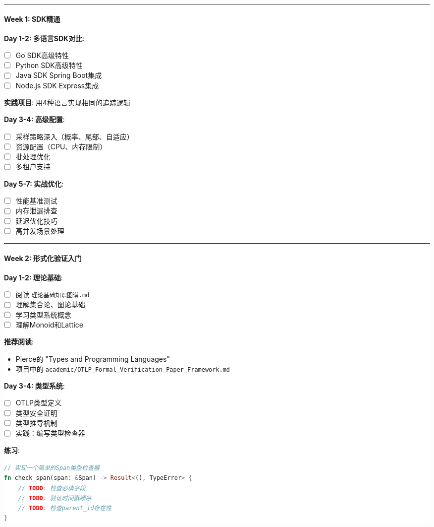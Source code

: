 ```mermaid
```

---

#### Week 1: SDK精通

**Day 1-2: 多语言SDK对比**:

- [ ] Go SDK高级特性
- [ ] Python SDK高级特性
- [ ] Java SDK Spring Boot集成
- [ ] Node.js SDK Express集成

**实践项目**: 用4种语言实现相同的追踪逻辑

**Day 3-4: 高级配置**:

- [ ] 采样策略深入（概率、尾部、自适应）
- [ ] 资源配置（CPU、内存限制）
- [ ] 批处理优化
- [ ] 多租户支持

**Day 5-7: 实战优化**:

- [ ] 性能基准测试
- [ ] 内存泄漏排查
- [ ] 延迟优化技巧
- [ ] 高并发场景处理

---

#### Week 2: 形式化验证入门

**Day 1-2: 理论基础**:

- [ ] 阅读 `理论基础知识图谱.md`
- [ ] 理解集合论、图论基础
- [ ] 学习类型系统概念
- [ ] 理解Monoid和Lattice

**推荐阅读**:

- Pierce的 "Types and Programming Languages"
- 项目中的 `academic/OTLP_Formal_Verification_Paper_Framework.md`

**Day 3-4: 类型系统**:

- [ ] OTLP类型定义
- [ ] 类型安全证明
- [ ] 类型推导机制
- [ ] 实践：编写类型检查器

**练习**:

```rust
// 实现一个简单的Span类型检查器
fn check_span(span: &Span) -> Result<(), TypeError> {
    // TODO: 检查必填字段
    // TODO: 验证时间戳顺序
    // TODO: 检查parent_id存在性
}
```
